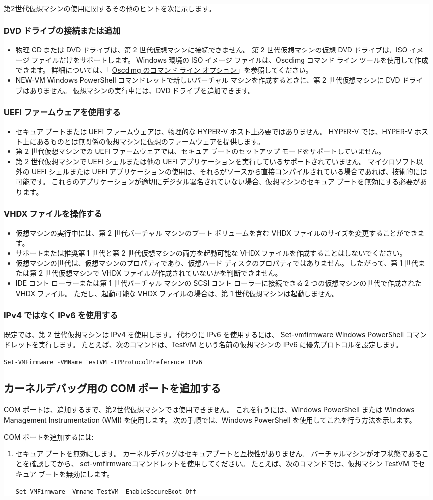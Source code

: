 第2世代仮想マシンの使用に関するその他のヒントを次に示します。

### <a name="attach-or-add-a-dvd-drive"></a>DVD ドライブの接続または追加

- 物理 CD または DVD ドライブは、第 2 世代仮想マシンに接続できません。 第 2 世代仮想マシンの仮想 DVD ドライブは、ISO イメージ ファイルだけをサポートします。 Windows 環境の ISO イメージ ファイルは、Oscdimg コマンド ライン ツールを使用して作成できます。 詳細については、「 [Oscdimg のコマンド ライン オプション](https://msdn.microsoft.com/library/hh824847.aspx)」を参照してください。
- NEW-VM Windows PowerShell コマンドレットで新しいバーチャル マシンを作成するときに、第 2 世代仮想マシンに DVD ドライブはありません。 仮想マシンの実行中には、DVD ドライブを追加できます。

### <a name="use-uefi-firmware"></a>UEFI ファームウェアを使用する

- セキュア ブートまたは UEFI ファームウェアは、物理的な HYPER-V ホスト上必要ではありません。 HYPER-V では、HYPER-V ホスト上にあるものとは無関係の仮想マシンに仮想のファームウェアを提供します。
- 第 2 世代仮想マシンでの UEFI ファームウェアでは、セキュア ブートのセットアップ モードをサポートしていません。
- 第 2 世代仮想マシンで UEFI シェルまたは他の UEFI アプリケーションを実行しているサポートされていません。 マイクロソフト以外の UEFI シェルまたは UEFI アプリケーションの使用は、それらがソースから直接コンパイルされている場合であれば、技術的には可能です。 これらのアプリケーションが適切にデジタル署名されていない場合、仮想マシンのセキュア ブートを無効にする必要があります。

### <a name="work-with-vhdx-files"></a>VHDX ファイルを操作する

- 仮想マシンの実行中には、第 2 世代バーチャル マシンのブート ボリュームを含む VHDX ファイルのサイズを変更することができます。
- サポートまたは推奨第 1 世代と第 2 世代仮想マシンの両方を起動可能な VHDX ファイルを作成することはしないでください。  
- 仮想マシンの世代は、仮想マシンのプロパティであり、仮想ハード ディスクのプロパティではありません。 したがって、第 1 世代または第 2 世代仮想マシンで VHDX ファイルが作成されていないかを判断できません。  
- IDE コント ローラーまたは第 1 世代バーチャル マシンの SCSI コント ローラーに接続できる 2 つの仮想マシンの世代で作成された VHDX ファイル。 ただし、起動可能な VHDX ファイルの場合は、第 1 世代仮想マシンは起動しません。

### <a name="use-ipv6-instead-of-ipv4"></a>IPv4 ではなく IPv6 を使用する

既定では、第 2 世代仮想マシンは IPv4 を使用します。 代わりに IPv6 を使用するには、 [Set-vmfirmware](https://technet.microsoft.com/library/dn464287.aspx) Windows PowerShell コマンドレットを実行します。 たとえば、次のコマンドは、TestVM という名前の仮想マシンの IPv6 に優先プロトコルを設定します。  

```powershell
Set-VMFirmware -VMName TestVM -IPProtocolPreference IPv6  
```  

## <a name="add-a-com-port-for-kernel-debugging"></a>カーネルデバッグ用の COM ポートを追加する

COM ポートは、追加するまで、第2世代仮想マシンでは使用できません。 これを行うには、Windows PowerShell または Windows Management Instrumentation (WMI) を使用します。 次の手順では、Windows PowerShell を使用してこれを行う方法を示します。

COM ポートを追加するには:  

1. セキュア ブートを無効にします。 カーネルデバッグはセキュアブートと互換性がありません。 バーチャルマシンがオフ状態であることを確認してから、 [set-vmfirmware](https://technet.microsoft.com/library/dn464287.aspx)コマンドレットを使用してください。 たとえば、次のコマンドでは、仮想マシン TestVM でセキュア ブートを無効にします。  

    ```powershell  
    Set-VMFirmware -Vmname TestVM -EnableSecureBoot Off  
    ```  
